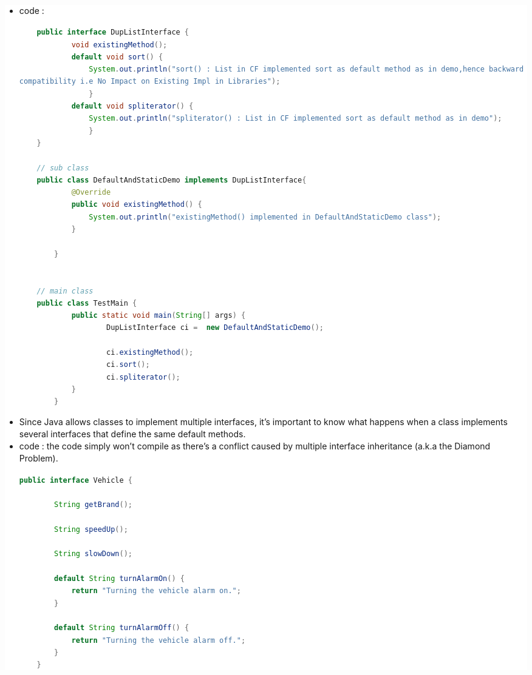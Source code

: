 - code :
    ```java
        public interface DupListInterface {
                void existingMethod();
                default void sort() {
                    System.out.println("sort() : List in CF implemented sort as default method as in demo,hence backward compatibility i.e No Impact on Existing Impl in Libraries");
                    }
                default void spliterator() {
                    System.out.println("spliterator() : List in CF implemented sort as default method as in demo");
                    }
        }

        // sub class 
        public class DefaultAndStaticDemo implements DupListInterface{
                @Override
                public void existingMethod() {
                    System.out.println("existingMethod() implemented in DefaultAndStaticDemo class");		
                }

            }

        
        // main class
        public class TestMain {
                public static void main(String[] args) {
                        DupListInterface ci =  new DefaultAndStaticDemo();
                        
                        ci.existingMethod();
                        ci.sort();
                        ci.spliterator();
                }
            }
    ```
- Since Java allows classes to implement multiple interfaces, it’s important to know what happens when a class implements several interfaces that define the same default methods.
- code :   the code simply won’t compile as there’s a conflict caused by multiple interface inheritance (a.k.a the Diamond Problem).
    ```java
    public interface Vehicle {
    
            String getBrand();
            
            String speedUp();
            
            String slowDown();
            
            default String turnAlarmOn() {
                return "Turning the vehicle alarm on.";
            }
            
            default String turnAlarmOff() {
                return "Turning the vehicle alarm off.";
            }
        }
